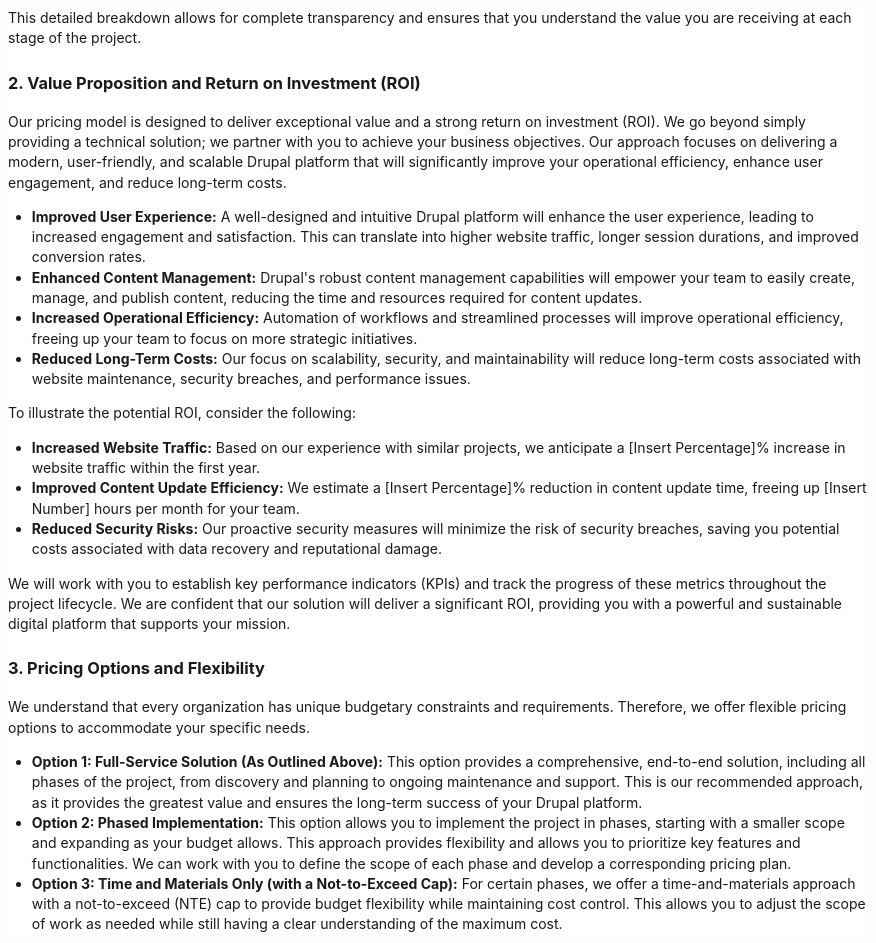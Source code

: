 This detailed breakdown allows for complete transparency and ensures that you understand the value you are receiving at each stage of the project.

### 2. Value Proposition and Return on Investment (ROI)

Our pricing model is designed to deliver exceptional value and a strong return on investment (ROI). We go beyond simply providing a technical solution; we partner with you to achieve your business objectives. Our approach focuses on delivering a modern, user-friendly, and scalable Drupal platform that will significantly improve your operational efficiency, enhance user engagement, and reduce long-term costs.

*   **Improved User Experience:** A well-designed and intuitive Drupal platform will enhance the user experience, leading to increased engagement and satisfaction. This can translate into higher website traffic, longer session durations, and improved conversion rates.
*   **Enhanced Content Management:** Drupal's robust content management capabilities will empower your team to easily create, manage, and publish content, reducing the time and resources required for content updates.
*   **Increased Operational Efficiency:** Automation of workflows and streamlined processes will improve operational efficiency, freeing up your team to focus on more strategic initiatives.
*   **Reduced Long-Term Costs:** Our focus on scalability, security, and maintainability will reduce long-term costs associated with website maintenance, security breaches, and performance issues.

To illustrate the potential ROI, consider the following:

*   **Increased Website Traffic:** Based on our experience with similar projects, we anticipate a [Insert Percentage]% increase in website traffic within the first year.
*   **Improved Content Update Efficiency:** We estimate a [Insert Percentage]% reduction in content update time, freeing up [Insert Number] hours per month for your team.
*   **Reduced Security Risks:** Our proactive security measures will minimize the risk of security breaches, saving you potential costs associated with data recovery and reputational damage.

We will work with you to establish key performance indicators (KPIs) and track the progress of these metrics throughout the project lifecycle. We are confident that our solution will deliver a significant ROI, providing you with a powerful and sustainable digital platform that supports your mission.

### 3. Pricing Options and Flexibility

We understand that every organization has unique budgetary constraints and requirements. Therefore, we offer flexible pricing options to accommodate your specific needs.

*   **Option 1: Full-Service Solution (As Outlined Above):** This option provides a comprehensive, end-to-end solution, including all phases of the project, from discovery and planning to ongoing maintenance and support. This is our recommended approach, as it provides the greatest value and ensures the long-term success of your Drupal platform.
*   **Option 2: Phased Implementation:** This option allows you to implement the project in phases, starting with a smaller scope and expanding as your budget allows. This approach provides flexibility and allows you to prioritize key features and functionalities. We can work with you to define the scope of each phase and develop a corresponding pricing plan.
*   **Option 3: Time and Materials Only (with a Not-to-Exceed Cap):** For certain phases, we offer a time-and-materials approach with a not-to-exceed (NTE) cap to provide budget flexibility while maintaining cost control. This allows you to adjust the scope of work as needed while still having a clear understanding of the maximum cost.
